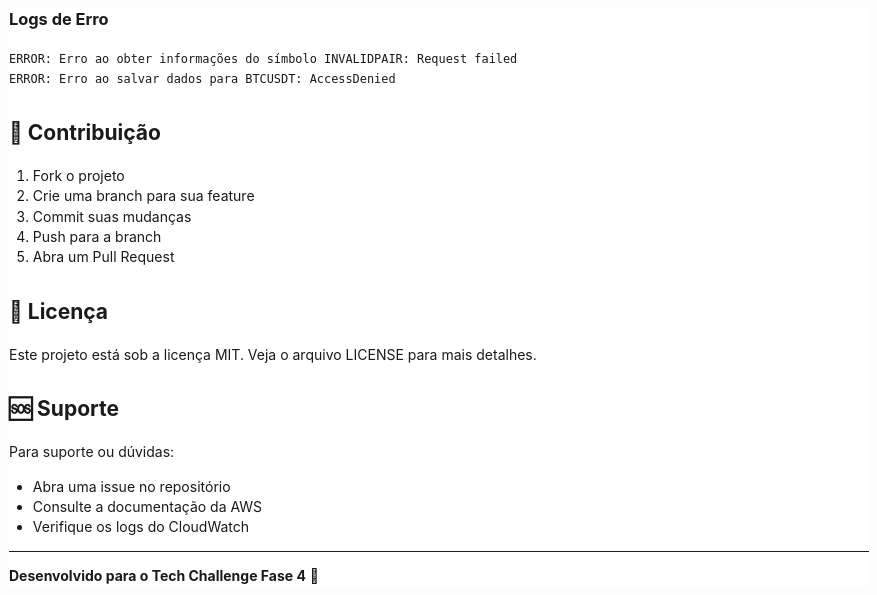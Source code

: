 ### Logs de Erro
```
ERROR: Erro ao obter informações do símbolo INVALIDPAIR: Request failed
ERROR: Erro ao salvar dados para BTCUSDT: AccessDenied
```

## 🤝 Contribuição

1. Fork o projeto
2. Crie uma branch para sua feature
3. Commit suas mudanças
4. Push para a branch
5. Abra um Pull Request

## 📄 Licença

Este projeto está sob a licença MIT. Veja o arquivo LICENSE para mais detalhes.

## 🆘 Suporte

Para suporte ou dúvidas:
- Abra uma issue no repositório
- Consulte a documentação da AWS
- Verifique os logs do CloudWatch

---

**Desenvolvido para o Tech Challenge Fase 4** 🚀 